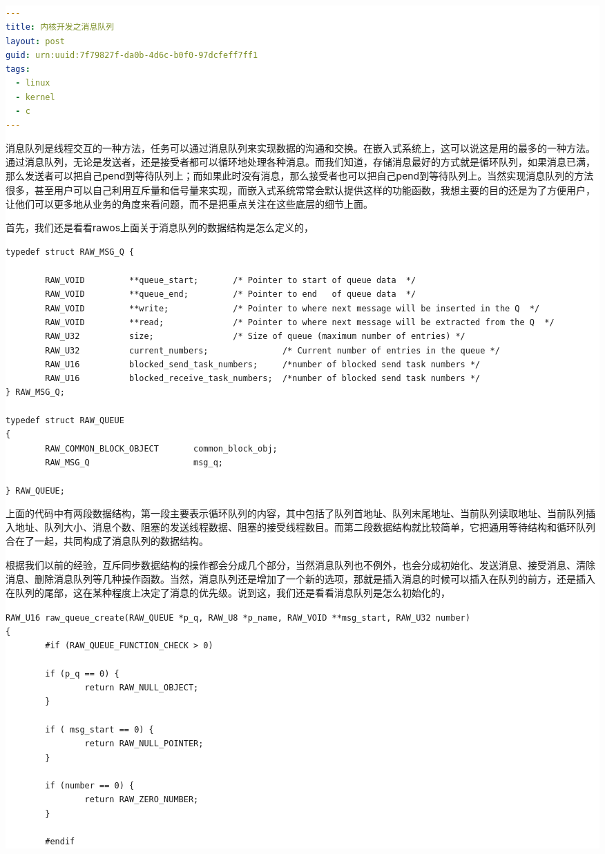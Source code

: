 ```yaml
---
title: 内核开发之消息队列
layout: post
guid: urn:uuid:7f79827f-da0b-4d6c-b0f0-97dcfeff7ff1
tags:
  - linux
  - kernel
  - c
---
```


消息队列是线程交互的一种方法，任务可以通过消息队列来实现数据的沟通和交换。在嵌入式系统上，这可以说这是用的最多的一种方法。通过消息队列，无论是发送者，还是接受者都可以循环地处理各种消息。而我们知道，存储消息最好的方式就是循环队列，如果消息已满，那么发送者可以把自己pend到等待队列上；而如果此时没有消息，那么接受者也可以把自己pend到等待队列上。当然实现消息队列的方法很多，甚至用户可以自己利用互斥量和信号量来实现，而嵌入式系统常常会默认提供这样的功能函数，我想主要的目的还是为了方便用户，让他们可以更多地从业务的角度来看问题，而不是把重点关注在这些底层的细节上面。

首先，我们还是看看rawos上面关于消息队列的数据结构是怎么定义的，

```
typedef struct RAW_MSG_Q {    
  	
  		RAW_VOID         **queue_start;       /* Pointer to start of queue data  */
  		RAW_VOID         **queue_end;         /* Pointer to end   of queue data  */
  		RAW_VOID         **write;             /* Pointer to where next message will be inserted in the Q  */
  		RAW_VOID         **read;              /* Pointer to where next message will be extracted from the Q  */
  		RAW_U32          size;                /* Size of queue (maximum number of entries) */
  		RAW_U32          current_numbers;               /* Current number of entries in the queue */
  		RAW_U16          blocked_send_task_numbers;     /*number of blocked send task numbers */
  		RAW_U16          blocked_receive_task_numbers;  /*number of blocked send task numbers */
} RAW_MSG_Q;
  
typedef struct RAW_QUEUE
{ 
	  	RAW_COMMON_BLOCK_OBJECT       common_block_obj;
  		RAW_MSG_Q                     msg_q;
  	
} RAW_QUEUE;

```

上面的代码中有两段数据结构，第一段主要表示循环队列的内容，其中包括了队列首地址、队列末尾地址、当前队列读取地址、当前队列插入地址、队列大小、消息个数、阻塞的发送线程数据、阻塞的接受线程数目。而第二段数据结构就比较简单，它把通用等待结构和循环队列合在了一起，共同构成了消息队列的数据结构。
 
根据我们以前的经验，互斥同步数据结构的操作都会分成几个部分，当然消息队列也不例外，也会分成初始化、发送消息、接受消息、清除消息、删除消息队列等几种操作函数。当然，消息队列还是增加了一个新的选项，那就是插入消息的时候可以插入在队列的前方，还是插入在队列的尾部，这在某种程度上决定了消息的优先级。说到这，我们还是看看消息队列是怎么初始化的，

```
RAW_U16 raw_queue_create(RAW_QUEUE *p_q, RAW_U8 *p_name, RAW_VOID **msg_start, RAW_U32 number)
{
  		#if (RAW_QUEUE_FUNCTION_CHECK > 0)
  		
  		if (p_q == 0) {
  				return RAW_NULL_OBJECT;
  		}
  		
   		if ( msg_start == 0) {
  				return RAW_NULL_POINTER;
  		}
  	
  		if (number == 0) {
  				return RAW_ZERO_NUMBER;
  		}
  	
  		#endif
```